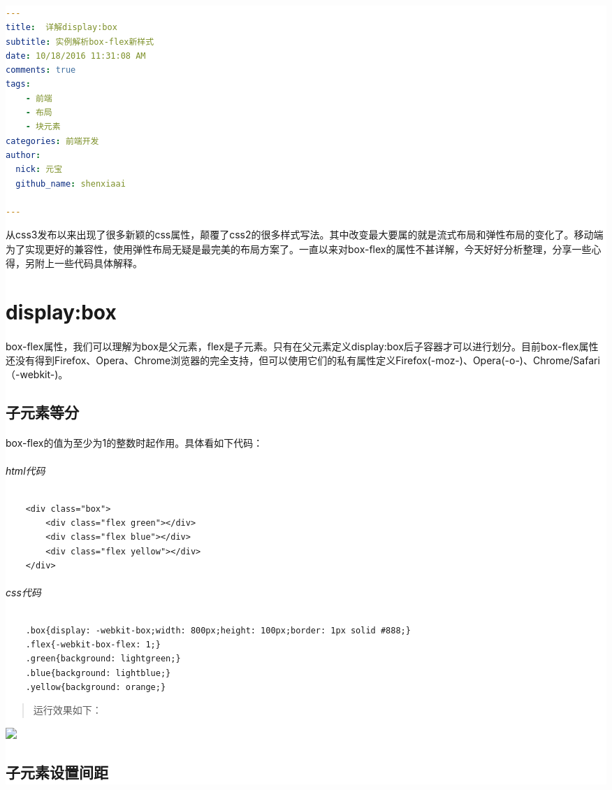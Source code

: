 ```yaml
---
title:  详解display:box
subtitle: 实例解析box-flex新样式
date: 10/18/2016 11:31:08 AM 
comments: true
tags: 
	- 前端
	- 布局
	- 块元素
categories: 前端开发
author:
  nick: 元宝
  github_name: shenxiaai

---
```

从css3发布以来出现了很多新颖的css属性，颠覆了css2的很多样式写法。其中改变最大要属的就是流式布局和弹性布局的变化了。移动端为了实现更好的兼容性，使用弹性布局无疑是最完美的布局方案了。一直以来对box-flex的属性不甚详解，今天好好分析整理，分享一些心得，另附上一些代码具体解释。
# display:box #
box-flex属性，我们可以理解为box是父元素，flex是子元素。只有在父元素定义display:box后子容器才可以进行划分。目前box-flex属性还没有得到Firefox、Opera、Chrome浏览器的完全支持，但可以使用它们的私有属性定义Firefox(-moz-)、Opera(-o-)、Chrome/Safari（-webkit-)。

## 子元素等分
box-flex的值为至少为1的整数时起作用。具体看如下代码：

###### html代码
```
	<div class="box">
		<div class="flex green"></div>
		<div class="flex blue"></div>
		<div class="flex yellow"></div>
	</div>
```

###### css代码
```
	.box{display: -webkit-box;width: 800px;height: 100px;border: 1px solid #888;}
	.flex{-webkit-box-flex: 1;}
	.green{background: lightgreen;}
	.blue{background: lightblue;}
	.yellow{background: orange;}
```

> 运行效果如下：

![](http://i.imgur.com/3ndFRyV.png)

## 子元素设置间距
